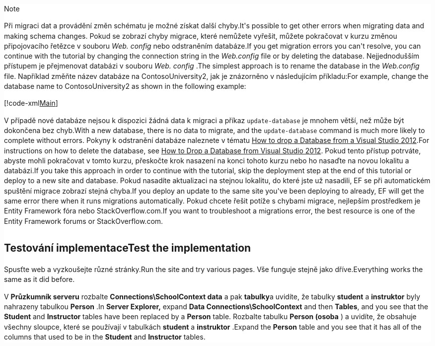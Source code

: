 > [!NOTE]
> <span data-ttu-id="de6d4-180">Při migraci dat a provádění změn schématu je možné získat další chyby.</span><span class="sxs-lookup"><span data-stu-id="de6d4-180">It's possible to get other errors when migrating data and making schema changes.</span></span> <span data-ttu-id="de6d4-181">Pokud se zobrazí chyby migrace, které nemůžete vyřešit, můžete pokračovat v kurzu změnou připojovacího řetězce v souboru *Web. config* nebo odstraněním databáze.</span><span class="sxs-lookup"><span data-stu-id="de6d4-181">If you get migration errors you can't resolve, you can continue with the tutorial by changing the connection string in the *Web.config* file or by deleting the database.</span></span> <span data-ttu-id="de6d4-182">Nejjednodušším přístupem je přejmenovat databázi v souboru *Web. config* .</span><span class="sxs-lookup"><span data-stu-id="de6d4-182">The simplest approach is to rename the database in the *Web.config* file.</span></span> <span data-ttu-id="de6d4-183">Například změňte název databáze na ContosoUniversity2, jak je znázorněno v následujícím příkladu:</span><span class="sxs-lookup"><span data-stu-id="de6d4-183">For example, change the database name to ContosoUniversity2 as shown in the following example:</span></span>
>
> [!code-xml[Main](implementing-inheritance-with-the-entity-framework-in-an-asp-net-mvc-application/samples/sample6.xml?highlight=2)]
>
> <span data-ttu-id="de6d4-184">V případě nové databáze nejsou k dispozici žádná data k migraci a příkaz `update-database` je mnohem větší, než může být dokončena bez chyb.</span><span class="sxs-lookup"><span data-stu-id="de6d4-184">With a new database, there is no data to migrate, and the `update-database` command is much more likely to complete without errors.</span></span> <span data-ttu-id="de6d4-185">Pokyny k odstranění databáze naleznete v tématu [How to drop a Database from a Visual Studio 2012](http://romiller.com/2013/05/17/how-to-drop-a-database-from-visual-studio-2012/).</span><span class="sxs-lookup"><span data-stu-id="de6d4-185">For instructions on how to delete the database, see [How to Drop a Database from Visual Studio 2012](http://romiller.com/2013/05/17/how-to-drop-a-database-from-visual-studio-2012/).</span></span> <span data-ttu-id="de6d4-186">Pokud tento přístup potrváte, abyste mohli pokračovat v tomto kurzu, přeskočte krok nasazení na konci tohoto kurzu nebo ho nasaďte na novou lokalitu a databázi.</span><span class="sxs-lookup"><span data-stu-id="de6d4-186">If you take this approach in order to continue with the tutorial, skip the deployment step at the end of this tutorial or deploy to a new site and database.</span></span> <span data-ttu-id="de6d4-187">Pokud nasadíte aktualizaci na stejnou lokalitu, do které jste už nasadili, EF se při automatickém spuštění migrace zobrazí stejná chyba.</span><span class="sxs-lookup"><span data-stu-id="de6d4-187">If you deploy an update to the same site you've been deploying to already, EF will get the same error there when it runs migrations automatically.</span></span> <span data-ttu-id="de6d4-188">Pokud chcete řešit potíže s chybami migrace, nejlepším prostředkem je Entity Framework fóra nebo StackOverflow.com.</span><span class="sxs-lookup"><span data-stu-id="de6d4-188">If you want to troubleshoot a migrations error, the best resource is one of the Entity Framework forums or StackOverflow.com.</span></span>

## <a name="test-the-implementation"></a><span data-ttu-id="de6d4-189">Testování implementace</span><span class="sxs-lookup"><span data-stu-id="de6d4-189">Test the implementation</span></span>

<span data-ttu-id="de6d4-190">Spusťte web a vyzkoušejte různé stránky.</span><span class="sxs-lookup"><span data-stu-id="de6d4-190">Run the site and try various pages.</span></span> <span data-ttu-id="de6d4-191">Vše funguje stejně jako dříve.</span><span class="sxs-lookup"><span data-stu-id="de6d4-191">Everything works the same as it did before.</span></span>

<span data-ttu-id="de6d4-192">V **Průzkumník serveru** rozbalte **Connections\SchoolContext data** a pak **tabulky**a uvidíte, že tabulky **student** a **instruktor** byly nahrazeny tabulkou **Person** .</span><span class="sxs-lookup"><span data-stu-id="de6d4-192">In **Server Explorer,** expand **Data Connections\SchoolContext** and then **Tables**, and you see that the **Student** and **Instructor** tables have been replaced by a **Person** table.</span></span> <span data-ttu-id="de6d4-193">Rozbalte tabulku **Person (osoba** ) a uvidíte, že obsahuje všechny sloupce, které se používají v tabulkách **student** a **instruktor** .</span><span class="sxs-lookup"><span data-stu-id="de6d4-193">Expand the **Person** table and you see that it has all of the columns that used to be in the **Student** and **Instructor** tables.</span></span>

